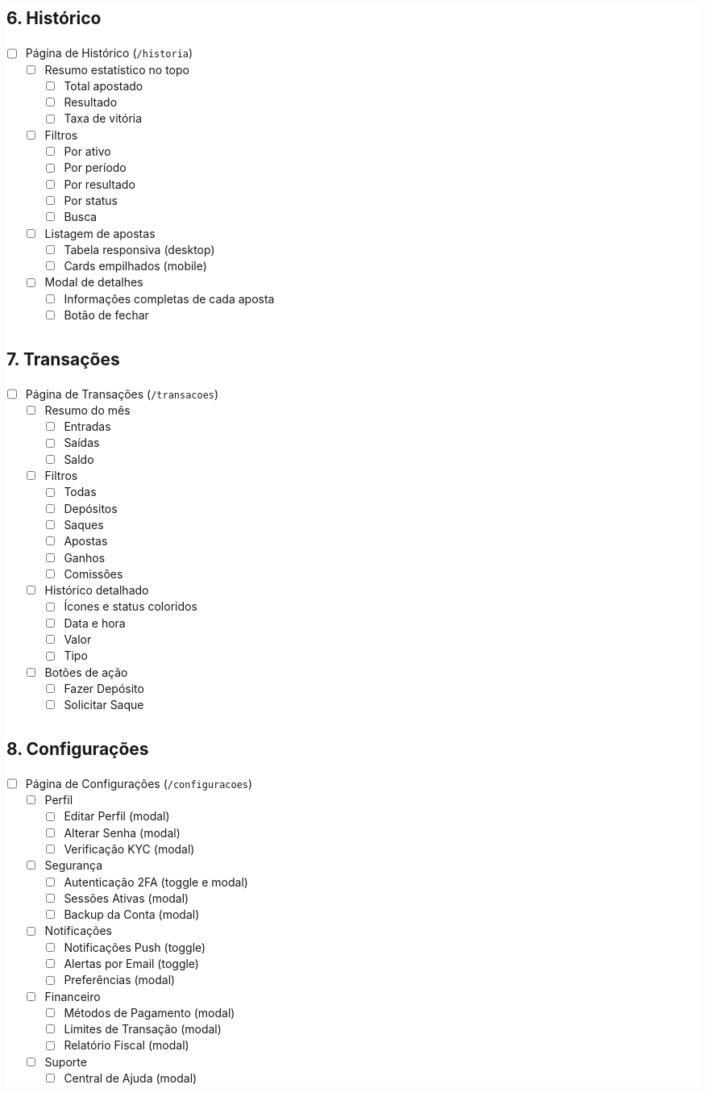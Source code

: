 ## 6. Histórico
- [ ] Página de Histórico (`/historia`)
  - [ ] Resumo estatístico no topo
    - [ ] Total apostado
    - [ ] Resultado
    - [ ] Taxa de vitória
  - [ ] Filtros
    - [ ] Por ativo
    - [ ] Por período
    - [ ] Por resultado
    - [ ] Por status
    - [ ] Busca
  - [ ] Listagem de apostas
    - [ ] Tabela responsiva (desktop)
    - [ ] Cards empilhados (mobile)
  - [ ] Modal de detalhes
    - [ ] Informações completas de cada aposta
    - [ ] Botão de fechar

## 7. Transações
- [ ] Página de Transações (`/transacoes`)
  - [ ] Resumo do mês
    - [ ] Entradas
    - [ ] Saídas
    - [ ] Saldo
  - [ ] Filtros
    - [ ] Todas
    - [ ] Depósitos
    - [ ] Saques
    - [ ] Apostas
    - [ ] Ganhos
    - [ ] Comissões
  - [ ] Histórico detalhado
    - [ ] Ícones e status coloridos
    - [ ] Data e hora
    - [ ] Valor
    - [ ] Tipo
  - [ ] Botões de ação
    - [ ] Fazer Depósito
    - [ ] Solicitar Saque

## 8. Configurações
- [ ] Página de Configurações (`/configuracoes`)
  - [ ] Perfil
    - [ ] Editar Perfil (modal)
    - [ ] Alterar Senha (modal)
    - [ ] Verificação KYC (modal)
  - [ ] Segurança
    - [ ] Autenticação 2FA (toggle e modal)
    - [ ] Sessões Ativas (modal)
    - [ ] Backup da Conta (modal)
  - [ ] Notificações
    - [ ] Notificações Push (toggle)
    - [ ] Alertas por Email (toggle)
    - [ ] Preferências (modal)
  - [ ] Financeiro
    - [ ] Métodos de Pagamento (modal)
    - [ ] Limites de Transação (modal)
    - [ ] Relatório Fiscal (modal)
  - [ ] Suporte
    - [ ] Central de Ajuda (modal)